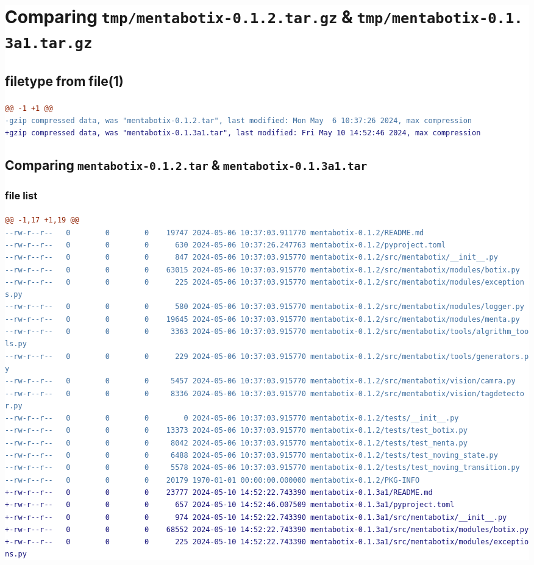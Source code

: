 # Comparing `tmp/mentabotix-0.1.2.tar.gz` & `tmp/mentabotix-0.1.3a1.tar.gz`

## filetype from file(1)

```diff
@@ -1 +1 @@
-gzip compressed data, was "mentabotix-0.1.2.tar", last modified: Mon May  6 10:37:26 2024, max compression
+gzip compressed data, was "mentabotix-0.1.3a1.tar", last modified: Fri May 10 14:52:46 2024, max compression
```

## Comparing `mentabotix-0.1.2.tar` & `mentabotix-0.1.3a1.tar`

### file list

```diff
@@ -1,17 +1,19 @@
--rw-r--r--   0        0        0    19747 2024-05-06 10:37:03.911770 mentabotix-0.1.2/README.md
--rw-r--r--   0        0        0      630 2024-05-06 10:37:26.247763 mentabotix-0.1.2/pyproject.toml
--rw-r--r--   0        0        0      847 2024-05-06 10:37:03.915770 mentabotix-0.1.2/src/mentabotix/__init__.py
--rw-r--r--   0        0        0    63015 2024-05-06 10:37:03.915770 mentabotix-0.1.2/src/mentabotix/modules/botix.py
--rw-r--r--   0        0        0      225 2024-05-06 10:37:03.915770 mentabotix-0.1.2/src/mentabotix/modules/exceptions.py
--rw-r--r--   0        0        0      580 2024-05-06 10:37:03.915770 mentabotix-0.1.2/src/mentabotix/modules/logger.py
--rw-r--r--   0        0        0    19645 2024-05-06 10:37:03.915770 mentabotix-0.1.2/src/mentabotix/modules/menta.py
--rw-r--r--   0        0        0     3363 2024-05-06 10:37:03.915770 mentabotix-0.1.2/src/mentabotix/tools/algrithm_tools.py
--rw-r--r--   0        0        0      229 2024-05-06 10:37:03.915770 mentabotix-0.1.2/src/mentabotix/tools/generators.py
--rw-r--r--   0        0        0     5457 2024-05-06 10:37:03.915770 mentabotix-0.1.2/src/mentabotix/vision/camra.py
--rw-r--r--   0        0        0     8336 2024-05-06 10:37:03.915770 mentabotix-0.1.2/src/mentabotix/vision/tagdetector.py
--rw-r--r--   0        0        0        0 2024-05-06 10:37:03.915770 mentabotix-0.1.2/tests/__init__.py
--rw-r--r--   0        0        0    13373 2024-05-06 10:37:03.915770 mentabotix-0.1.2/tests/test_botix.py
--rw-r--r--   0        0        0     8042 2024-05-06 10:37:03.915770 mentabotix-0.1.2/tests/test_menta.py
--rw-r--r--   0        0        0     6488 2024-05-06 10:37:03.915770 mentabotix-0.1.2/tests/test_moving_state.py
--rw-r--r--   0        0        0     5578 2024-05-06 10:37:03.915770 mentabotix-0.1.2/tests/test_moving_transition.py
--rw-r--r--   0        0        0    20179 1970-01-01 00:00:00.000000 mentabotix-0.1.2/PKG-INFO
+-rw-r--r--   0        0        0    23777 2024-05-10 14:52:22.743390 mentabotix-0.1.3a1/README.md
+-rw-r--r--   0        0        0      657 2024-05-10 14:52:46.007509 mentabotix-0.1.3a1/pyproject.toml
+-rw-r--r--   0        0        0      974 2024-05-10 14:52:22.743390 mentabotix-0.1.3a1/src/mentabotix/__init__.py
+-rw-r--r--   0        0        0    68552 2024-05-10 14:52:22.743390 mentabotix-0.1.3a1/src/mentabotix/modules/botix.py
+-rw-r--r--   0        0        0      225 2024-05-10 14:52:22.743390 mentabotix-0.1.3a1/src/mentabotix/modules/exceptions.py
```